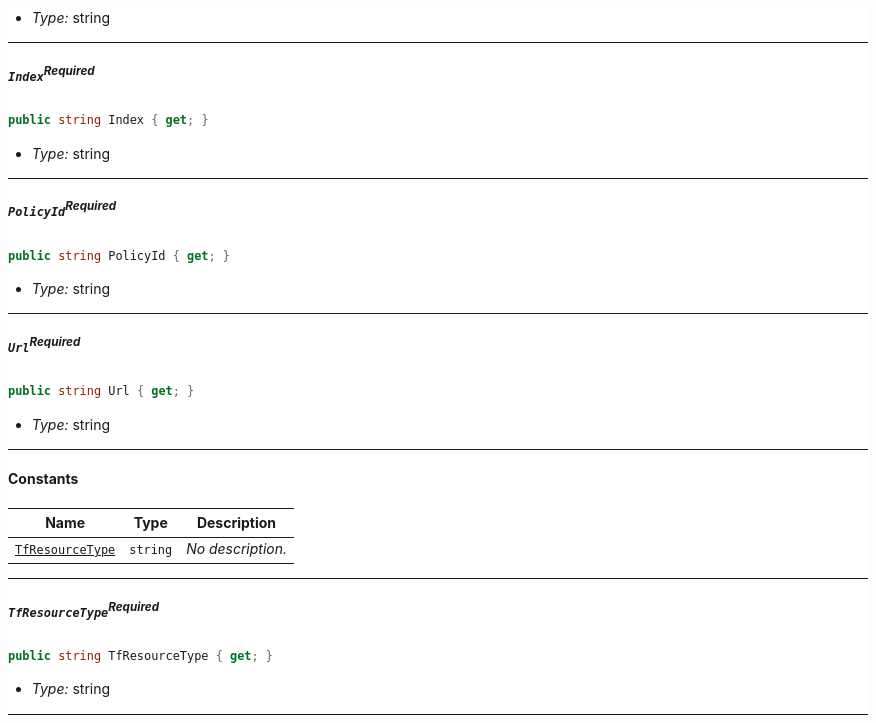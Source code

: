 - *Type:* string

---

##### `Index`<sup>Required</sup> <a name="Index" id="@cdktf/provider-opentelekomcloud.wafDatamaskingRuleV1.WafDatamaskingRuleV1.property.index"></a>

```csharp
public string Index { get; }
```

- *Type:* string

---

##### `PolicyId`<sup>Required</sup> <a name="PolicyId" id="@cdktf/provider-opentelekomcloud.wafDatamaskingRuleV1.WafDatamaskingRuleV1.property.policyId"></a>

```csharp
public string PolicyId { get; }
```

- *Type:* string

---

##### `Url`<sup>Required</sup> <a name="Url" id="@cdktf/provider-opentelekomcloud.wafDatamaskingRuleV1.WafDatamaskingRuleV1.property.url"></a>

```csharp
public string Url { get; }
```

- *Type:* string

---

#### Constants <a name="Constants" id="Constants"></a>

| **Name** | **Type** | **Description** |
| --- | --- | --- |
| <code><a href="#@cdktf/provider-opentelekomcloud.wafDatamaskingRuleV1.WafDatamaskingRuleV1.property.tfResourceType">TfResourceType</a></code> | <code>string</code> | *No description.* |

---

##### `TfResourceType`<sup>Required</sup> <a name="TfResourceType" id="@cdktf/provider-opentelekomcloud.wafDatamaskingRuleV1.WafDatamaskingRuleV1.property.tfResourceType"></a>

```csharp
public string TfResourceType { get; }
```

- *Type:* string

---